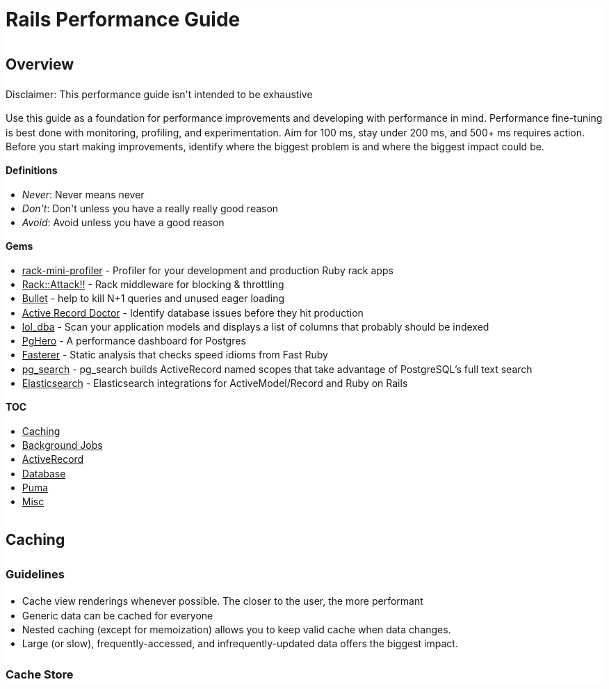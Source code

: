 # Rails Performance Guide

## Overview
Disclaimer: This performance guide isn't intended to be exhaustive 

Use this guide as a foundation for performance improvements and developing with performance in mind. Performance fine-tuning is best done with monitoring, profiling, and experimentation. Aim for 100 ms, stay under 200 ms, and 500+ ms requires action. Before you start making improvements, identify where the biggest problem is and where the biggest impact could be.  

**Definitions**
- _Never_: Never means never
- _Don't_: Don't unless you have a really really good reason
- _Avoid_: Avoid unless you have a good reason

**Gems**
* [rack-mini-profiler](https://github.com/MiniProfiler/rack-mini-profiler) - Profiler for your development and production Ruby rack apps
* [Rack::Attack!!](https://github.com/kickstarter/rack-attack) - Rack middleware for blocking & throttling
* [Bullet](https://github.com/flyerhzm/bullet) - help to kill N+1 queries and unused eager loading
* [Active Record Doctor](https://github.com/gregnavis/active_record_doctor) - Identify database issues before they hit production
* [lol_dba](https://github.com/plentz/lol_dba) - Scan your application models and displays a list of columns that probably should be indexed
* [PgHero](https://github.com/ankane/pghero) - A performance dashboard for Postgres
* [Fasterer](https://github.com/DamirSvrtan/fasterer) - Static analysis that checks speed idioms from Fast Ruby
* [pg_search](https://github.com/Casecommons/pg_search) - pg_search builds ActiveRecord named scopes that take advantage of PostgreSQL’s full text search
* [Elasticsearch](https://github.com/elastic/elasticsearch-rails) - Elasticsearch integrations for ActiveModel/Record and Ruby on Rails

**TOC**
* [Caching](#caching)
* [Background Jobs](#background-jobs)
* [ActiveRecord](#activerecord)
* [Database](#database)
* [Puma](#puma)
* [Misc](#misc)

## Caching

### Guidelines
- Cache view renderings whenever possible. The closer to the user, the more performant
- Generic data can be cached for everyone
- Nested caching (except for memoization) allows you to keep valid cache when data changes. 
- Large (or slow), frequently-accessed, and infrequently-updated data offers the biggest impact. 

### Cache Store

